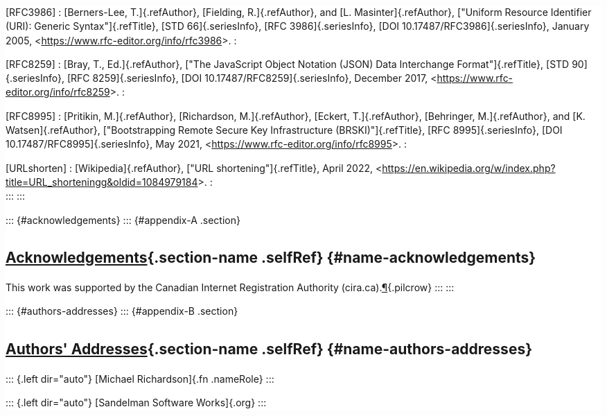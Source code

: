 \[RFC3986\]
:   [Berners-Lee, T.]{.refAuthor}, [Fielding, R.]{.refAuthor}, and [L.
    Masinter]{.refAuthor}, [\"Uniform Resource Identifier (URI): Generic
    Syntax\"]{.refTitle}, [STD 66]{.seriesInfo}, [RFC
    3986]{.seriesInfo}, [DOI 10.17487/RFC3986]{.seriesInfo}, January
    2005, \<<https://www.rfc-editor.org/info/rfc3986>\>.
:   

\[RFC8259\]
:   [Bray, T., Ed.]{.refAuthor}, [\"The JavaScript Object Notation
    (JSON) Data Interchange Format\"]{.refTitle}, [STD 90]{.seriesInfo},
    [RFC 8259]{.seriesInfo}, [DOI 10.17487/RFC8259]{.seriesInfo},
    December 2017, \<<https://www.rfc-editor.org/info/rfc8259>\>.
:   

\[RFC8995\]
:   [Pritikin, M.]{.refAuthor}, [Richardson, M.]{.refAuthor},
    [Eckert, T.]{.refAuthor}, [Behringer, M.]{.refAuthor}, and [K.
    Watsen]{.refAuthor}, [\"Bootstrapping Remote Secure Key
    Infrastructure (BRSKI)\"]{.refTitle}, [RFC 8995]{.seriesInfo}, [DOI
    10.17487/RFC8995]{.seriesInfo}, May 2021,
    \<<https://www.rfc-editor.org/info/rfc8995>\>.
:   

\[URLshorten\]
:   [Wikipedia]{.refAuthor}, [\"URL shortening\"]{.refTitle}, April
    2022,
    \<<https://en.wikipedia.org/w/index.php?title=URL_shorteningg&oldid=1084979184>\>.
:   
:::
:::

::: {#acknowledgements}
::: {#appendix-A .section}
## [Acknowledgements](#name-acknowledgements){.section-name .selfRef} {#name-acknowledgements}

This work was supported by the Canadian Internet Registration Authority
(cira.ca).[¶](#appendix-A-1){.pilcrow}
:::
:::

::: {#authors-addresses}
::: {#appendix-B .section}
## [Authors\' Addresses](#name-authors-addresses){.section-name .selfRef} {#name-authors-addresses}

::: {.left dir="auto"}
[Michael Richardson]{.fn .nameRole}
:::

::: {.left dir="auto"}
[Sandelman Software Works]{.org}
:::
